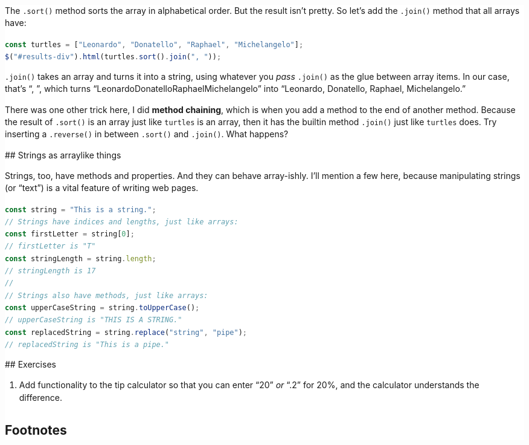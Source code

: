 The `.sort()` method sorts the array in alphabetical order. But the result
isn’t pretty. So let’s add the `.join()` method that all arrays have:

```javascript
const turtles = ["Leonardo", "Donatello", "Raphael", "Michelangelo"];
$("#results-div").html(turtles.sort().join(", "));
```

`.join()` takes an array and turns it into a string, using whatever you *pass*
`.join()` as the glue between array items. In our case, that’s “, ”, which
turns “LeonardoDonatelloRaphaelMichelangelo” into “Leonardo, Donatello,
Raphael, Michelangelo.”

There was one other trick here, I did **method chaining**, which is when you
add a method to the end of another method. Because the result of `.sort()` is
an array just like `turtles` is an array, then it has the builtin method
`.join()` just like `turtles` does. Try inserting a `.reverse()` in between
`.sort()` and `.join()`. What happens?
</section>

<section id="strings-like-arrays">
## Strings as arraylike things

Strings, too, have methods and properties. And they can behave array-ishly.
I’ll mention a few here, because manipulating strings (or “text”) is a vital
feature of writing web pages.

```javascript
const string = "This is a string.";
// Strings have indices and lengths, just like arrays:
const firstLetter = string[0];
// firstLetter is "T"
const stringLength = string.length;
// stringLength is 17
//
// Strings also have methods, just like arrays:
const upperCaseString = string.toUpperCase();
// upperCaseString is "THIS IS A STRING."
const replacedString = string.replace("string", "pipe");
// replacedString is "This is a pipe."
```

</section>
<section id="exercises">
## Exercises

1. Add functionality to the tip calculator so that you can enter “20” *or*
   “.2” for 20%, and the calculator understands the difference.

</section>

## Footnotes

[^arguments]: Parameters are also often called **arguments**, but to my ears, that term is more opaque.
